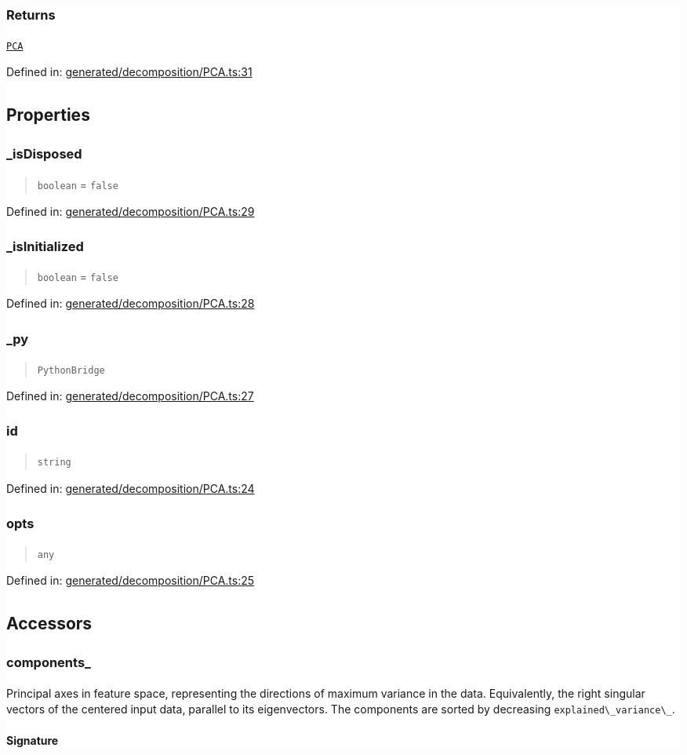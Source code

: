 ### Returns

[`PCA`](PCA.md)

Defined in:  [generated/decomposition/PCA.ts:31](https://github.com/transitive-bullshit/scikit-learn-ts/blob/2fdf83f/packages/sklearn/src/generated/decomposition/PCA.ts#L31)

## Properties

### \_isDisposed

> `boolean`  = `false`

Defined in:  [generated/decomposition/PCA.ts:29](https://github.com/transitive-bullshit/scikit-learn-ts/blob/2fdf83f/packages/sklearn/src/generated/decomposition/PCA.ts#L29)

### \_isInitialized

> `boolean`  = `false`

Defined in:  [generated/decomposition/PCA.ts:28](https://github.com/transitive-bullshit/scikit-learn-ts/blob/2fdf83f/packages/sklearn/src/generated/decomposition/PCA.ts#L28)

### \_py

> `PythonBridge`

Defined in:  [generated/decomposition/PCA.ts:27](https://github.com/transitive-bullshit/scikit-learn-ts/blob/2fdf83f/packages/sklearn/src/generated/decomposition/PCA.ts#L27)

### id

> `string`

Defined in:  [generated/decomposition/PCA.ts:24](https://github.com/transitive-bullshit/scikit-learn-ts/blob/2fdf83f/packages/sklearn/src/generated/decomposition/PCA.ts#L24)

### opts

> `any`

Defined in:  [generated/decomposition/PCA.ts:25](https://github.com/transitive-bullshit/scikit-learn-ts/blob/2fdf83f/packages/sklearn/src/generated/decomposition/PCA.ts#L25)

## Accessors

### components\_

Principal axes in feature space, representing the directions of maximum variance in the data. Equivalently, the right singular vectors of the centered input data, parallel to its eigenvectors. The components are sorted by decreasing `explained\_variance\_`.

#### Signature
